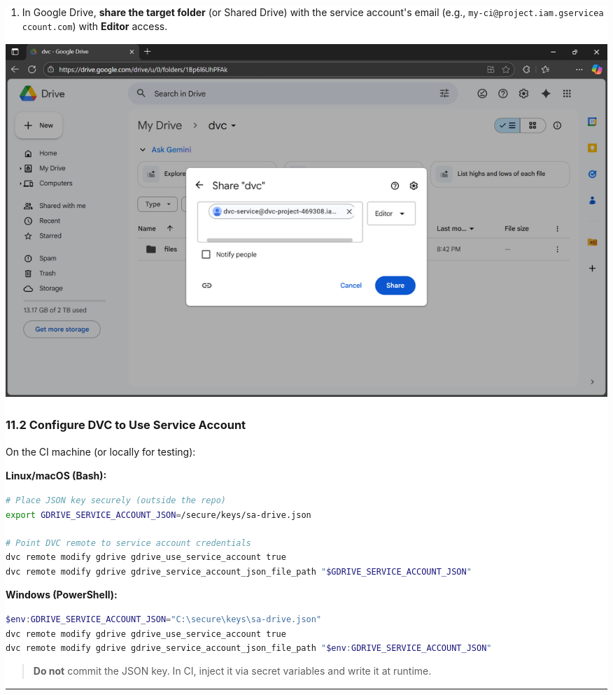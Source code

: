 1. In Google Drive, **share the target folder** (or Shared Drive) with the service account's email (e.g., `my-ci@project.iam.gserviceaccount.com`) with **Editor** access.

![Share Folder with Service Account](images/8_Installing_Dvc/11k.png)


### 11.2 Configure DVC to Use Service Account
On the CI machine (or locally for testing):

**Linux/macOS (Bash):**
```bash
# Place JSON key securely (outside the repo)
export GDRIVE_SERVICE_ACCOUNT_JSON=/secure/keys/sa-drive.json

# Point DVC remote to service account credentials
dvc remote modify gdrive gdrive_use_service_account true
dvc remote modify gdrive gdrive_service_account_json_file_path "$GDRIVE_SERVICE_ACCOUNT_JSON"
```

**Windows (PowerShell):**
```powershell
$env:GDRIVE_SERVICE_ACCOUNT_JSON="C:\secure\keys\sa-drive.json"
dvc remote modify gdrive gdrive_use_service_account true
dvc remote modify gdrive gdrive_service_account_json_file_path "$env:GDRIVE_SERVICE_ACCOUNT_JSON"
```

> **Do not** commit the JSON key. In CI, inject it via secret variables and write it at runtime.

---
